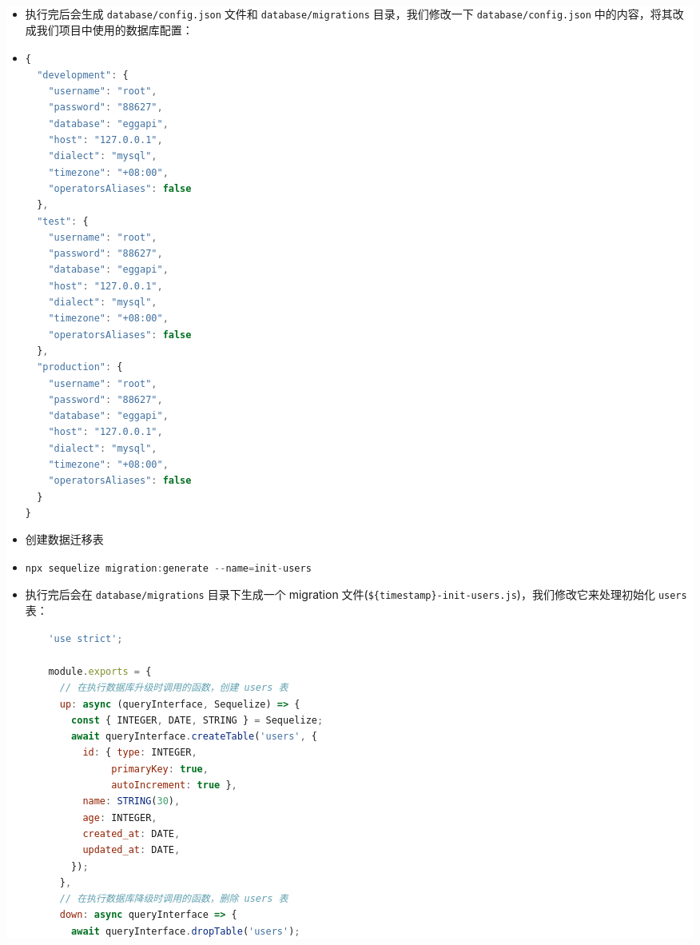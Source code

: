 * 执行完后会生成 `database/config.json` 文件和 `database/migrations` 目录，我们修改一下 `database/config.json` 中的内容，将其改成我们项目中使用的数据库配置：

* ```js
  {
    "development": {
      "username": "root",
      "password": "88627",
      "database": "eggapi",
      "host": "127.0.0.1",
      "dialect": "mysql",
      "timezone": "+08:00",
      "operatorsAliases": false
    },
    "test": {
      "username": "root",
      "password": "88627",
      "database": "eggapi",
      "host": "127.0.0.1",
      "dialect": "mysql",
      "timezone": "+08:00",
      "operatorsAliases": false
    },
    "production": {
      "username": "root",
      "password": "88627",
      "database": "eggapi",
      "host": "127.0.0.1",
      "dialect": "mysql",
      "timezone": "+08:00",
      "operatorsAliases": false
    }
  }
  ```


- 创建数据迁移表

- ```js
  npx sequelize migration:generate --name=init-users
  ```

- 执行完后会在 `database/migrations` 目录下生成一个 migration 文件(`${timestamp}-init-users.js`)，我们修改它来处理初始化 `users` 表：

  ```js
      'use strict';
  
      module.exports = {
        // 在执行数据库升级时调用的函数，创建 users 表
        up: async (queryInterface, Sequelize) => {
          const { INTEGER, DATE, STRING } = Sequelize;
          await queryInterface.createTable('users', {
            id: { type: INTEGER, 
                 primaryKey: true, 
                 autoIncrement: true },
            name: STRING(30),
            age: INTEGER,
            created_at: DATE,
            updated_at: DATE,
          });
        },
        // 在执行数据库降级时调用的函数，删除 users 表
        down: async queryInterface => {
          await queryInterface.dropTable('users');
  ```